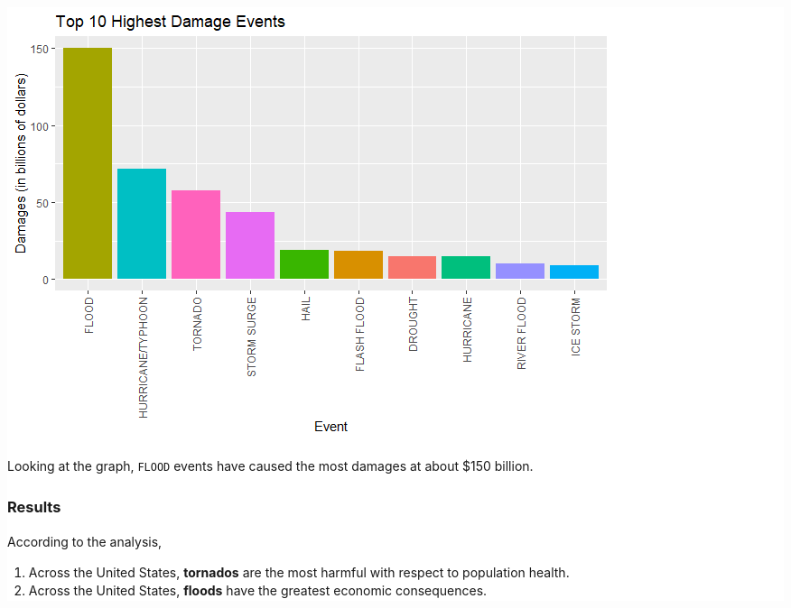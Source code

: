 ![](Storm_Impact_files/figure-html/damage_plot-1.png)

Looking at the graph, `FLOOD` events have caused the most damages at about $150 billion.

### Results

According to the analysis,

1. Across the United States, **tornados** are the most harmful with respect to population health.
2. Across the United States, **floods** have the greatest economic consequences.
